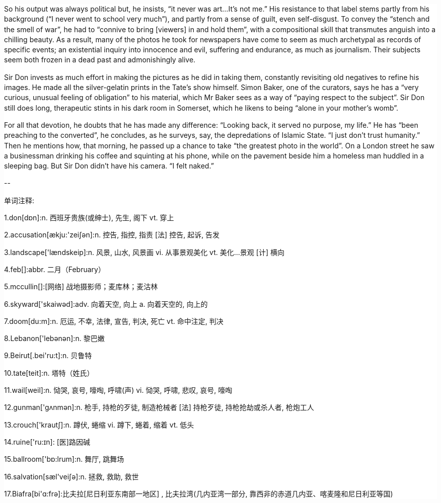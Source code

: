 So his output was always political but, he insists, “it never was art…It’s not me.” His resistance to that label stems partly from his background (“I never went to school very much”), and partly from a sense of guilt, even self-disgust. To convey the “stench and the smell of war”, he had to “connive to bring [viewers] in and hold them”, with a compositional skill that transmutes anguish into a chilling beauty. As a result, many of the photos he took for newspapers have come to seem as much archetypal as records of specific events; an existential inquiry into innocence and evil, suffering and endurance, as much as journalism. Their subjects seem both frozen in a dead past and admonishingly alive. 

Sir Don invests as much effort in making the pictures as he did in taking them, constantly revisiting old negatives to refine his images. He made all the silver-gelatin prints in the Tate’s show himself. Simon Baker, one of the curators, says he has a “very curious, unusual feeling of obligation” to his material, which Mr Baker sees as a way of “paying respect to the subject”. Sir Don still does long, therapeutic stints in his dark room in Somerset, which he likens to being “alone in your mother’s womb”. 

For all that devotion, he doubts that he has made any difference: “Looking back, it served no purpose, my life.” He has “been preaching to the converted”, he concludes, as he surveys, say, the depredations of Islamic State. “I just don’t trust humanity.” Then he mentions how, that morning, he passed up a chance to take “the greatest photo in the world”. On a London street he saw a businessman drinking his coffee and squinting at his phone, while on the pavement beside him a homeless man huddled in a sleeping bag. But Sir Don didn’t have his camera. “I felt naked.” 

-- 

 单词注释:

1.don[dɒn]:n. 西班牙贵族(或绅士), 先生, 阁下 vt. 穿上 

2.accusation[ækju:'zeiʃәn]:n. 控告, 指控, 指责 [法] 控告, 起诉, 告发 

3.landscape['lændskeip]:n. 风景, 山水, 风景画 vi. 从事景观美化 vt. 美化...景观 [计] 横向 

4.feb[]:abbr. 二月（February） 

5.mccullin[]:[网络] 战地摄影师；麦库林；麦沽林 

6.skyward['skaiwәd]:adv. 向着天空, 向上 a. 向着天空的, 向上的 

7.doom[du:m]:n. 厄运, 不幸, 法律, 宣告, 判决, 死亡 vt. 命中注定, 判决 

8.Lebanon['lebәnәn]:n. 黎巴嫩 

9.Beirut[.bei'ru:t]:n. 贝鲁特 

10.tate[teit]:n. 塔特（姓氏） 

11.wail[weil]:n. 恸哭, 哀号, 嚎啕, 呼啸(声) vi. 恸哭, 呼啸, 悲叹, 哀号, 嚎啕 

12.gunman['gʌnmәn]:n. 枪手, 持枪的歹徒, 制造枪械者 [法] 持枪歹徒, 持枪抢劫或杀人者, 枪炮工人 

13.crouch['krautʃ]:n. 蹲伏, 蜷缩 vi. 蹲下, 蜷着, 缩着 vt. 低头 

14.ruine['ru:ɪn]: [医]路因碱 

15.ballroom['bɒ:lrum]:n. 舞厅, 跳舞场 

16.salvation[sæl'veiʃә]:n. 拯救, 救助, 救世 

17.Biafra[bi'ɑ:frә]:比夫拉[尼日利亚东南部一地区] , 比夫拉湾(几内亚湾一部分, 靠西非的赤道几内亚、喀麦隆和尼日利亚等国) 
